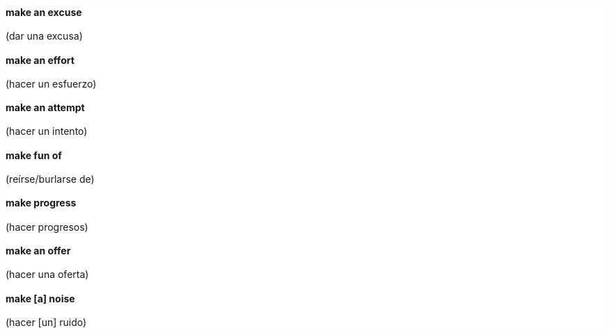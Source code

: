 </tr>

<tr>

<td height="11">

**make an excuse**

(dar una excusa)

</td>

<td>

**make an effort**

(hacer un esfuerzo)

</td>

<td>

**make an attempt**

(hacer un intento)

</td>

<td>

**make fun of**

(reírse/burlarse de)

</td>

</tr>

<tr>

<td>

**make progress**

(hacer progresos)

</td>

<td>

**make an offer**

(hacer una oferta)

</td>

<td>

**make [a] noise**

(hacer [un] ruido)

</td>

<td>
